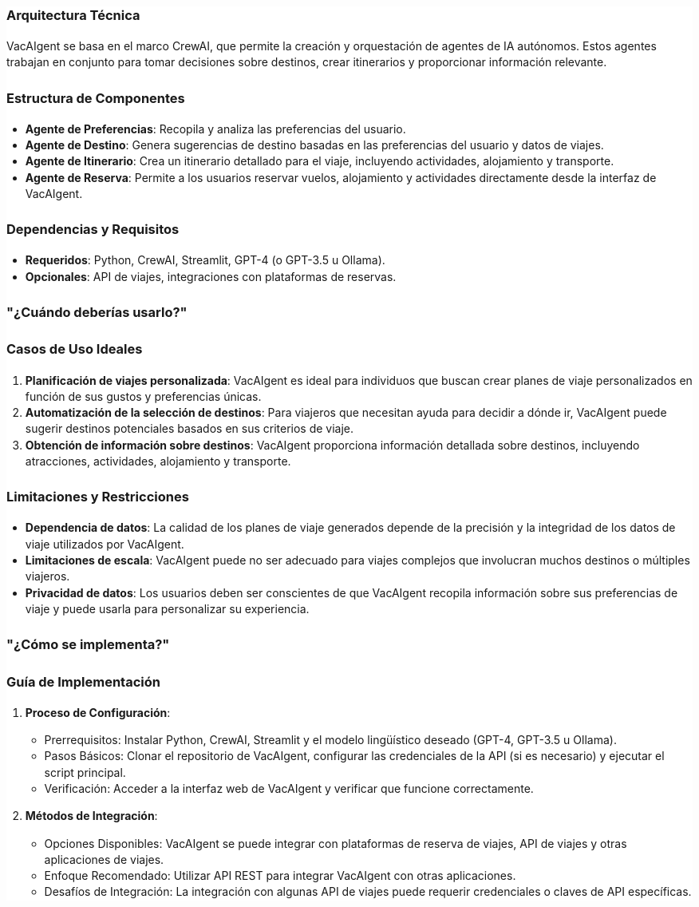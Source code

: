 ### Arquitectura Técnica
VacAIgent se basa en el marco CrewAI, que permite la creación y orquestación de agentes de IA autónomos. Estos agentes trabajan en conjunto para tomar decisiones sobre destinos, crear itinerarios y proporcionar información relevante.

### Estructura de Componentes
- **Agente de Preferencias**: Recopila y analiza las preferencias del usuario.
- **Agente de Destino**: Genera sugerencias de destino basadas en las preferencias del usuario y datos de viajes.
- **Agente de Itinerario**: Crea un itinerario detallado para el viaje, incluyendo actividades, alojamiento y transporte.
- **Agente de Reserva**: Permite a los usuarios reservar vuelos, alojamiento y actividades directamente desde la interfaz de VacAIgent.

### Dependencias y Requisitos
- **Requeridos**: Python, CrewAI, Streamlit, GPT-4 (o GPT-3.5 u Ollama).
- **Opcionales**: API de viajes, integraciones con plataformas de reservas.

### "¿Cuándo deberías usarlo?"

### Casos de Uso Ideales
1. **Planificación de viajes personalizada**: VacAIgent es ideal para individuos que buscan crear planes de viaje personalizados en función de sus gustos y preferencias únicas.
2. **Automatización de la selección de destinos**: Para viajeros que necesitan ayuda para decidir a dónde ir, VacAIgent puede sugerir destinos potenciales basados en sus criterios de viaje.
3. **Obtención de información sobre destinos**: VacAIgent proporciona información detallada sobre destinos, incluyendo atracciones, actividades, alojamiento y transporte.

### Limitaciones y Restricciones
- **Dependencia de datos**: La calidad de los planes de viaje generados depende de la precisión y la integridad de los datos de viaje utilizados por VacAIgent.
- **Limitaciones de escala**: VacAIgent puede no ser adecuado para viajes complejos que involucran muchos destinos o múltiples viajeros.
- **Privacidad de datos**: Los usuarios deben ser conscientes de que VacAIgent recopila información sobre sus preferencias de viaje y puede usarla para personalizar su experiencia.

### "¿Cómo se implementa?"

### Guía de Implementación
1. **Proceso de Configuración**:
   - Prerrequisitos: Instalar Python, CrewAI, Streamlit y el modelo lingüístico deseado (GPT-4, GPT-3.5 u Ollama).
   - Pasos Básicos: Clonar el repositorio de VacAIgent, configurar las credenciales de la API (si es necesario) y ejecutar el script principal.
   - Verificación: Acceder a la interfaz web de VacAIgent y verificar que funcione correctamente.

2. **Métodos de Integración**:
   - Opciones Disponibles: VacAIgent se puede integrar con plataformas de reserva de viajes, API de viajes y otras aplicaciones de viajes.
   - Enfoque Recomendado: Utilizar API REST para integrar VacAIgent con otras aplicaciones.
   - Desafíos de Integración: La integración con algunas API de viajes puede requerir credenciales o claves de API específicas.
